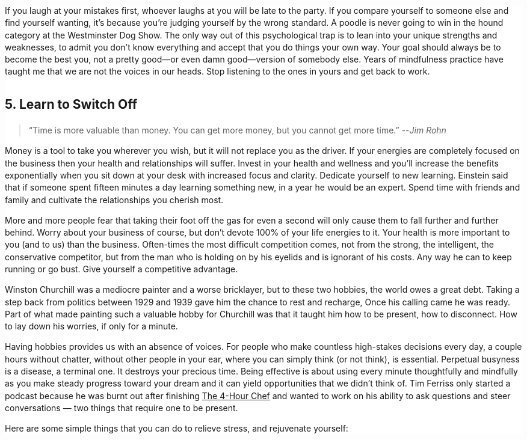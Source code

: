 If you laugh at your mistakes first, whoever laughs at you will be late to the
party. If you compare yourself to someone else and find yourself wanting, it’s
because you’re judging yourself by the wrong standard. A poodle is never going
to win in the hound category at the Westminster Dog Show. The only way out of
this psychological trap is to lean into your unique strengths and weaknesses, to
admit you don’t know everything and accept that you do things your own way. Your
goal should always be to become the best you, not a pretty good—or even damn
good—version of somebody else. Years of mindfulness practice have taught me that
we are not the voices in our heads. Stop listening to the ones in yours and get
back to work.

## 5. Learn to Switch Off

> “Time is more valuable than money. You can get more money, but you cannot get
> more time.” --_Jim Rohn_

Money is a tool to take you wherever you wish, but it will not replace you as
the driver. If your energies are completely focused on the business then your
health and relationships will suffer. Invest in your health and wellness and
you’ll increase the benefits exponentially when you sit down at your desk with
increased focus and clarity. Dedicate yourself to new learning. Einstein said
that if someone spent fifteen minutes a day learning something new, in a year he
would be an expert. Spend time with friends and family and cultivate the
relationships you cherish most.

More and more people fear that taking their foot off the gas for even a second
will only cause them to fall further and further behind. Worry about your
business of course, but don’t devote 100% of your life energies to it. Your
health is more important to you (and to us) than the business. Often-times the
most difficult competition comes, not from the strong, the intelligent, the
conservative competitor, but from the man who is holding on by his eyelids and
is ignorant of his costs. Any way he can to keep running or go bust. Give
yourself a competitive advantage.

Winston Churchill was a mediocre painter and a worse bricklayer, but to these
two hobbies, the world owes a great debt. Taking a step back from politics
between 1929 and 1939 gave him the chance to rest and recharge, Once his calling
came he was ready. Part of what made painting such a valuable hobby for
Churchill was that it taught him how to be present, how to disconnect. How to
lay down his worries, if only for a minute.

Having hobbies provides us with an absence of voices. For people who make
countless high-stakes decisions every day, a couple hours without chatter,
without other people in your ear, where you can simply think (or not think), is
essential. Perpetual busyness is a disease, a terminal one. It destroys your
precious time. Being effective is about using every minute thoughtfully and
mindfully as you make steady progress toward your dream and it can yield
opportunities that we didn’t think of. Tim Ferriss only started a podcast
because he was burnt out after finishing [The 4-Hour
Chef](https://fourhourchef.com/) and wanted to work on his ability to ask
questions and steer conversations — two things that require one to be present.

Here are some simple things that you can do to relieve stress, and rejuvenate
yourself:
